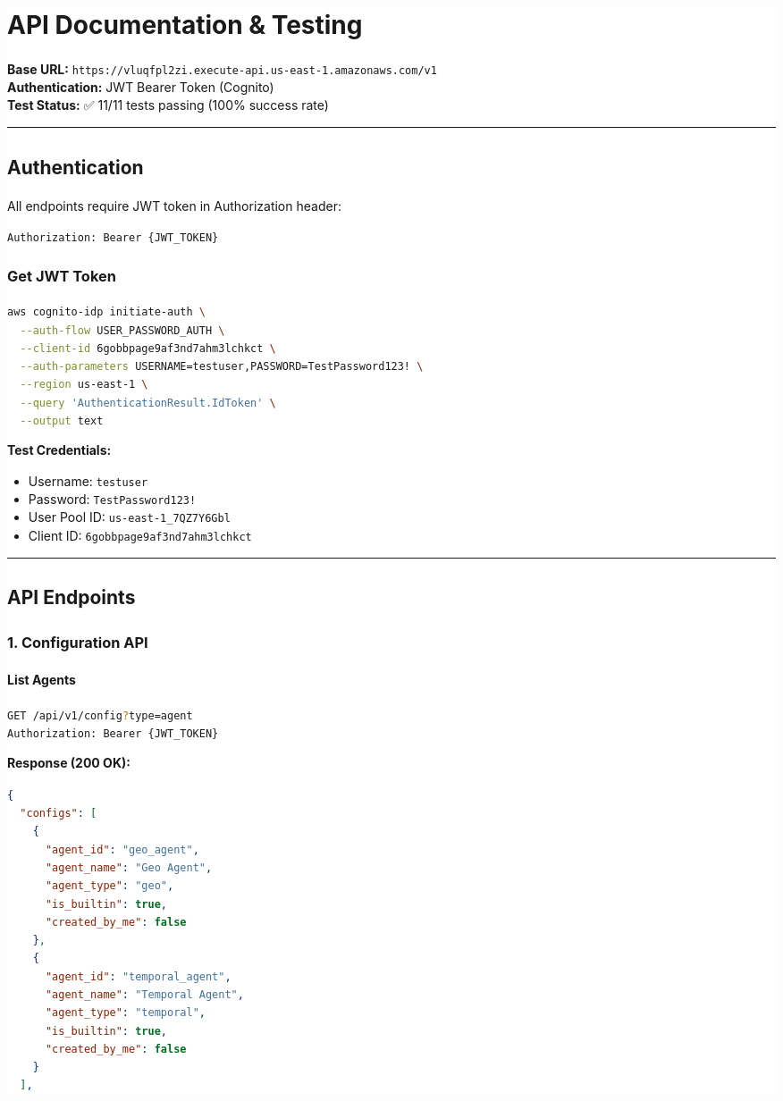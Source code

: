 # API Documentation & Testing

**Base URL:** `https://vluqfpl2zi.execute-api.us-east-1.amazonaws.com/v1`  
**Authentication:** JWT Bearer Token (Cognito)  
**Test Status:** ✅ 11/11 tests passing (100% success rate)

---

## Authentication

All endpoints require JWT token in Authorization header:
```bash
Authorization: Bearer {JWT_TOKEN}
```

### Get JWT Token

```bash
aws cognito-idp initiate-auth \
  --auth-flow USER_PASSWORD_AUTH \
  --client-id 6gobbpage9af3nd7ahm3lchkct \
  --auth-parameters USERNAME=testuser,PASSWORD=TestPassword123! \
  --region us-east-1 \
  --query 'AuthenticationResult.IdToken' \
  --output text
```

**Test Credentials:**
- Username: `testuser`
- Password: `TestPassword123!`
- User Pool ID: `us-east-1_7QZ7Y6Gbl`
- Client ID: `6gobbpage9af3nd7ahm3lchkct`

---

## API Endpoints

### 1. Configuration API

#### List Agents
```bash
GET /api/v1/config?type=agent
Authorization: Bearer {JWT_TOKEN}
```

**Response (200 OK):**
```json
{
  "configs": [
    {
      "agent_id": "geo_agent",
      "agent_name": "Geo Agent",
      "agent_type": "geo",
      "is_builtin": true,
      "created_by_me": false
    },
    {
      "agent_id": "temporal_agent",
      "agent_name": "Temporal Agent",
      "agent_type": "temporal",
      "is_builtin": true,
      "created_by_me": false
    }
  ],
```